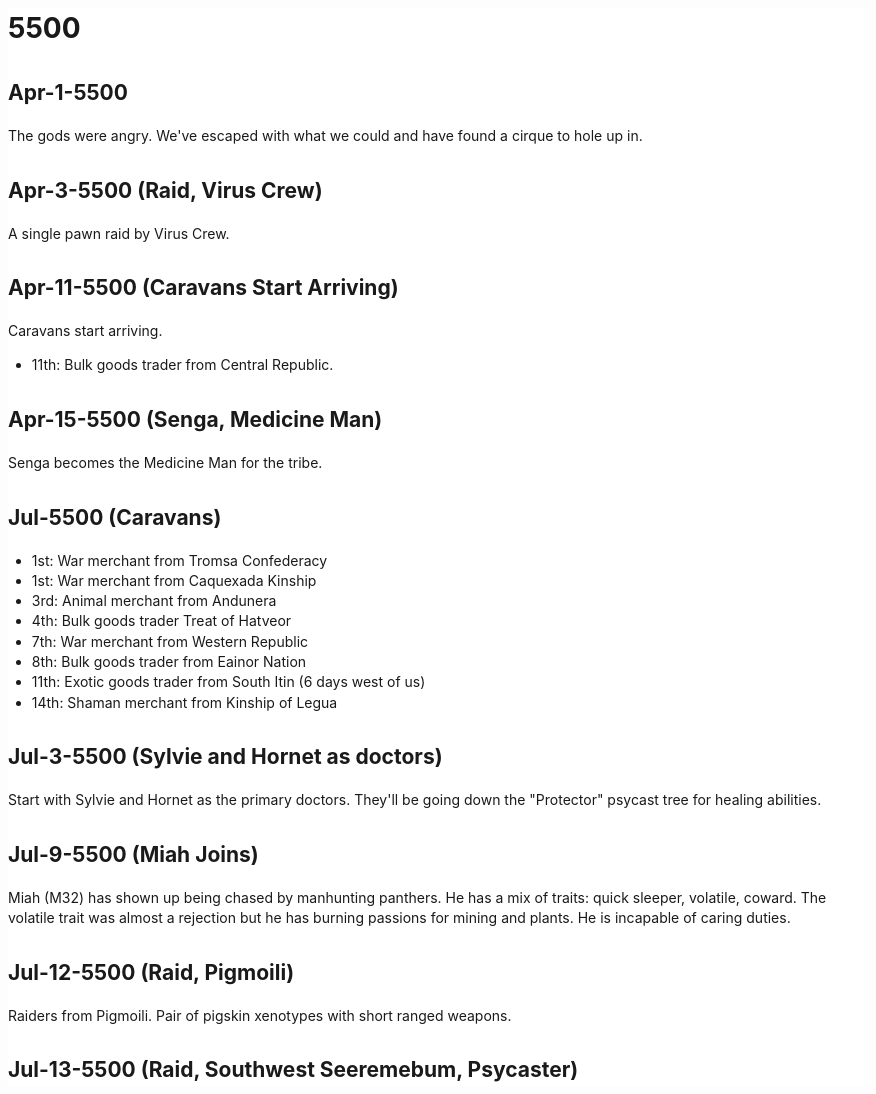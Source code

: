 # 5500

## Apr-1-5500

The gods were angry.  We've escaped with what we could and have found a cirque to hole up in.

## Apr-3-5500 (Raid, Virus Crew)

A single pawn raid by Virus Crew.


## Apr-11-5500 (Caravans Start Arriving)

Caravans start arriving.

- 11th: Bulk goods trader from Central Republic.

## Apr-15-5500 (Senga, Medicine Man)

Senga becomes the Medicine Man for the tribe.

## Jul-5500 (Caravans)

- 1st: War merchant from Tromsa Confederacy
- 1st: War merchant from Caquexada Kinship
- 3rd: Animal merchant from Andunera
- 4th: Bulk goods trader Treat of Hatveor
- 7th: War merchant from Western Republic
- 8th: Bulk goods trader from Eainor Nation
- 11th: Exotic goods trader from South Itin (6 days west of us)
- 14th: Shaman merchant from Kinship of Legua

## Jul-3-5500 (Sylvie and Hornet as doctors)

Start with Sylvie and Hornet as the primary doctors.  They'll be going down the "Protector" psycast tree for healing abilities.

## Jul-9-5500 (Miah Joins)

Miah (M32) has shown up being chased by manhunting panthers.  He has a mix of traits: quick sleeper, volatile, coward.  The volatile trait was almost a rejection but he has burning passions for mining and plants.  He is incapable of caring duties.

## Jul-12-5500 (Raid, Pigmoili)

Raiders from Pigmoili.  Pair of pigskin xenotypes with short ranged weapons.

## Jul-13-5500 (Raid, Southwest Seeremebum, Psycaster)
